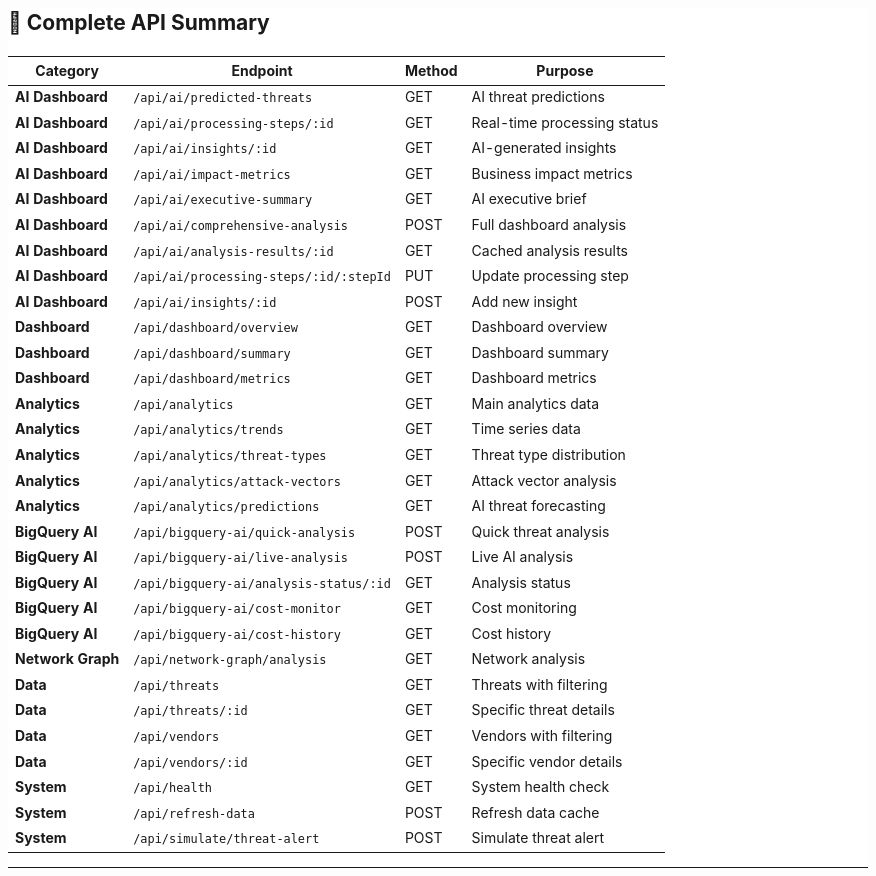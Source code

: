 
## **🎯 Complete API Summary**

| Category | Endpoint | Method | Purpose |
|----------|----------|---------|---------|
| **AI Dashboard** | `/api/ai/predicted-threats` | GET | AI threat predictions |
| **AI Dashboard** | `/api/ai/processing-steps/:id` | GET | Real-time processing status |
| **AI Dashboard** | `/api/ai/insights/:id` | GET | AI-generated insights |
| **AI Dashboard** | `/api/ai/impact-metrics` | GET | Business impact metrics |
| **AI Dashboard** | `/api/ai/executive-summary` | GET | AI executive brief |
| **AI Dashboard** | `/api/ai/comprehensive-analysis` | POST | Full dashboard analysis |
| **AI Dashboard** | `/api/ai/analysis-results/:id` | GET | Cached analysis results |
| **AI Dashboard** | `/api/ai/processing-steps/:id/:stepId` | PUT | Update processing step |
| **AI Dashboard** | `/api/ai/insights/:id` | POST | Add new insight |
| **Dashboard** | `/api/dashboard/overview` | GET | Dashboard overview |
| **Dashboard** | `/api/dashboard/summary` | GET | Dashboard summary |
| **Dashboard** | `/api/dashboard/metrics` | GET | Dashboard metrics |
| **Analytics** | `/api/analytics` | GET | Main analytics data |
| **Analytics** | `/api/analytics/trends` | GET | Time series data |
| **Analytics** | `/api/analytics/threat-types` | GET | Threat type distribution |
| **Analytics** | `/api/analytics/attack-vectors` | GET | Attack vector analysis |
| **Analytics** | `/api/analytics/predictions` | GET | AI threat forecasting |
| **BigQuery AI** | `/api/bigquery-ai/quick-analysis` | POST | Quick threat analysis |
| **BigQuery AI** | `/api/bigquery-ai/live-analysis` | POST | Live AI analysis |
| **BigQuery AI** | `/api/bigquery-ai/analysis-status/:id` | GET | Analysis status |
| **BigQuery AI** | `/api/bigquery-ai/cost-monitor` | GET | Cost monitoring |
| **BigQuery AI** | `/api/bigquery-ai/cost-history` | GET | Cost history |
| **Network Graph** | `/api/network-graph/analysis` | GET | Network analysis |
| **Data** | `/api/threats` | GET | Threats with filtering |
| **Data** | `/api/threats/:id` | GET | Specific threat details |
| **Data** | `/api/vendors` | GET | Vendors with filtering |
| **Data** | `/api/vendors/:id` | GET | Specific vendor details |
| **System** | `/api/health` | GET | System health check |
| **System** | `/api/refresh-data` | POST | Refresh data cache |
| **System** | `/api/simulate/threat-alert` | POST | Simulate threat alert |

---